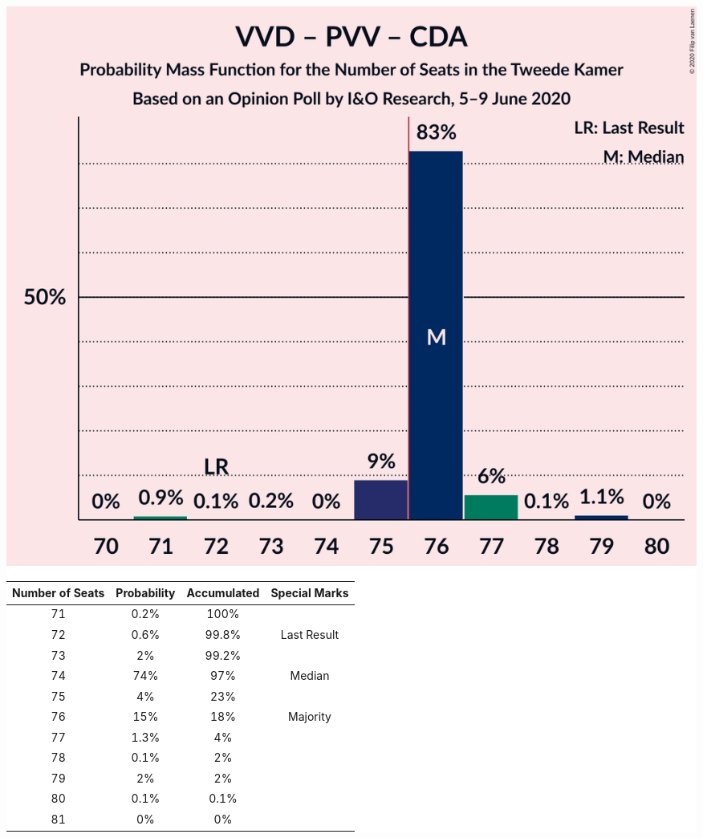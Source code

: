 ![Graph with seats probability mass function not yet produced](2020-06-09-IOResearch-coalitions-seats-pmf-vvd–pvv–cda.png "Seats Probability Mass Function")

| Number of Seats | Probability | Accumulated | Special Marks |
|:---------------:|:-----------:|:-----------:|:-------------:|
| 71 | 0.2% | 100% |  |
| 72 | 0.6% | 99.8% | Last Result |
| 73 | 2% | 99.2% |  |
| 74 | 74% | 97% | Median |
| 75 | 4% | 23% |  |
| 76 | 15% | 18% | Majority |
| 77 | 1.3% | 4% |  |
| 78 | 0.1% | 2% |  |
| 79 | 2% | 2% |  |
| 80 | 0.1% | 0.1% |  |
| 81 | 0% | 0% |  |
